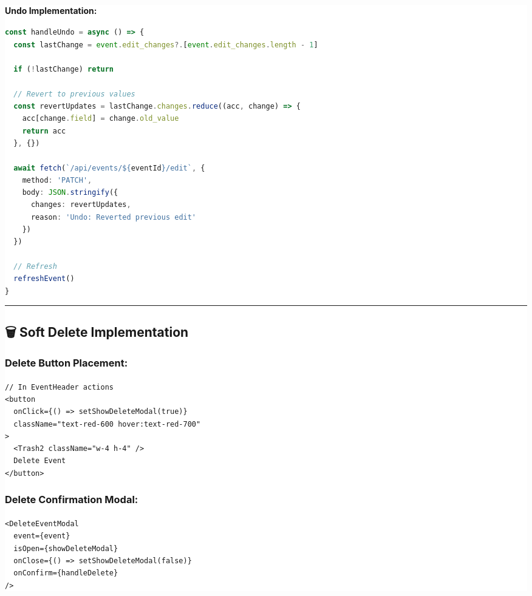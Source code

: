 **Undo Implementation:**
```typescript
const handleUndo = async () => {
  const lastChange = event.edit_changes?.[event.edit_changes.length - 1]
  
  if (!lastChange) return
  
  // Revert to previous values
  const revertUpdates = lastChange.changes.reduce((acc, change) => {
    acc[change.field] = change.old_value
    return acc
  }, {})
  
  await fetch(`/api/events/${eventId}/edit`, {
    method: 'PATCH',
    body: JSON.stringify({
      changes: revertUpdates,
      reason: 'Undo: Reverted previous edit'
    })
  })
  
  // Refresh
  refreshEvent()
}
```

---

## 🗑️ Soft Delete Implementation

### **Delete Button Placement:**

```tsx
// In EventHeader actions
<button
  onClick={() => setShowDeleteModal(true)}
  className="text-red-600 hover:text-red-700"
>
  <Trash2 className="w-4 h-4" />
  Delete Event
</button>
```

### **Delete Confirmation Modal:**

```tsx
<DeleteEventModal
  event={event}
  isOpen={showDeleteModal}
  onClose={() => setShowDeleteModal(false)}
  onConfirm={handleDelete}
/>
```
